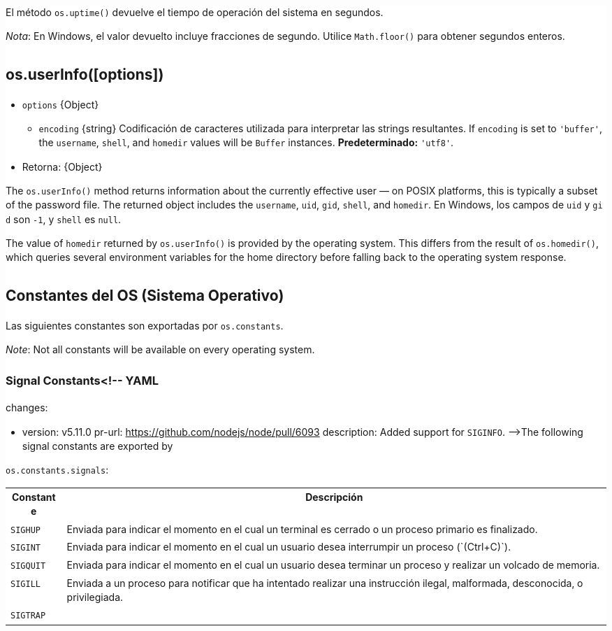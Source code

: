 El método `os.uptime()` devuelve el tiempo de operación del sistema en segundos.

*Nota*: En Windows, el valor devuelto incluye fracciones de segundo. Utilice `Math.floor()` para obtener segundos enteros.

## os.userInfo([options])

* `options` {Object}
  
  * `encoding` {string} Codificación de caracteres utilizada para interpretar las strings resultantes. If `encoding` is set to `'buffer'`, the `username`, `shell`, and `homedir` values will be `Buffer` instances. **Predeterminado:** `'utf8'`.
* Retorna: {Object}

The `os.userInfo()` method returns information about the currently effective user — on POSIX platforms, this is typically a subset of the password file. The returned object includes the `username`, `uid`, `gid`, `shell`, and `homedir`. En Windows, los campos de `uid` y `gid` son `-1`, y `shell` es `null`.

The value of `homedir` returned by `os.userInfo()` is provided by the operating system. This differs from the result of `os.homedir()`, which queries several environment variables for the home directory before falling back to the operating system response.

## Constantes del OS (Sistema Operativo)

Las siguientes constantes son exportadas por `os.constants`.

*Note*: Not all constants will be available on every operating system.

### Signal Constants<!-- YAML
changes:

  - version: v5.11.0
    pr-url: https://github.com/nodejs/node/pull/6093
    description: Added support for `SIGINFO`.
-->The following signal constants are exported by 

`os.constants.signals`:

<table>
  <tr>
    <th>Constante</th>
    <th>Descripción</th>
  </tr>
  <tr>
    <td><code>SIGHUP</code></td>
    <td>Enviada para indicar el momento en el cual un terminal es cerrado o un proceso primario es finalizado.</td>
  </tr>
  <tr>
    <td><code>SIGINT</code></td>
    <td>Enviada para indicar el momento en el cual un usuario desea interrumpir un proceso (`(Ctrl+C)`).</td>
  </tr>
  <tr>
    <td><code>SIGQUIT</code></td>
    <td>Enviada para indicar el momento en el cual un usuario desea terminar un proceso y realizar un volcado de memoria.</td>
  </tr>
  <tr>
    <td><code>SIGILL</code></td>
    <td>Enviada a un proceso para notificar que ha intentado realizar una instrucción ilegal, malformada, desconocida, o privilegiada.</td>
  </tr>
  <tr>
    <td><code>SIGTRAP</code></td>